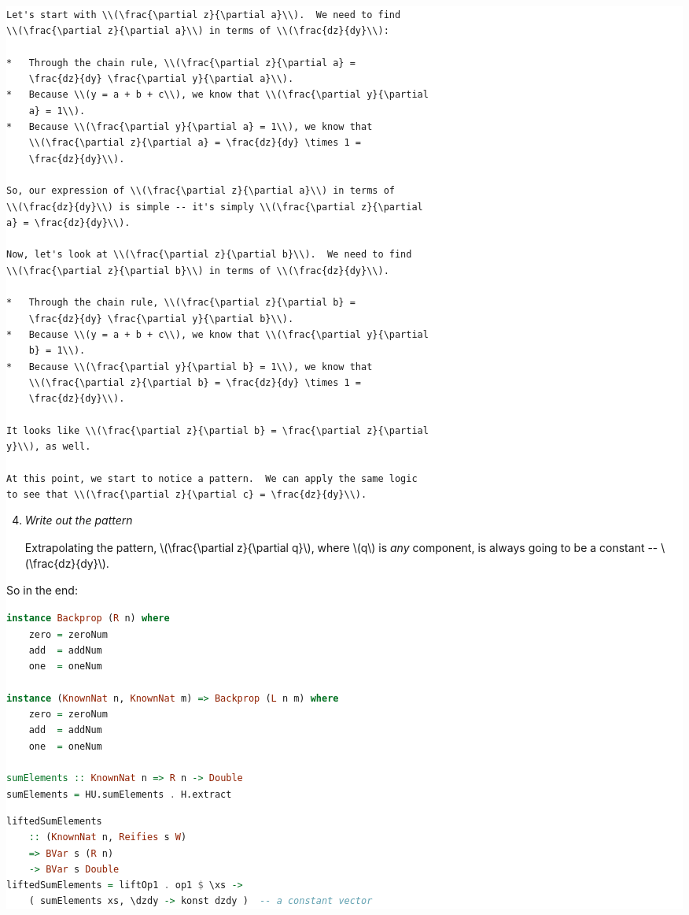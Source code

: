     Let's start with \\(\frac{\partial z}{\partial a}\\).  We need to find
    \\(\frac{\partial z}{\partial a}\\) in terms of \\(\frac{dz}{dy}\\):

    *   Through the chain rule, \\(\frac{\partial z}{\partial a} =
        \frac{dz}{dy} \frac{\partial y}{\partial a}\\).
    *   Because \\(y = a + b + c\\), we know that \\(\frac{\partial y}{\partial
        a} = 1\\).
    *   Because \\(\frac{\partial y}{\partial a} = 1\\), we know that
        \\(\frac{\partial z}{\partial a} = \frac{dz}{dy} \times 1 =
        \frac{dz}{dy}\\).

    So, our expression of \\(\frac{\partial z}{\partial a}\\) in terms of
    \\(\frac{dz}{dy}\\) is simple -- it's simply \\(\frac{\partial z}{\partial
    a} = \frac{dz}{dy}\\).

    Now, let's look at \\(\frac{\partial z}{\partial b}\\).  We need to find
    \\(\frac{\partial z}{\partial b}\\) in terms of \\(\frac{dz}{dy}\\).

    *   Through the chain rule, \\(\frac{\partial z}{\partial b} =
        \frac{dz}{dy} \frac{\partial y}{\partial b}\\).
    *   Because \\(y = a + b + c\\), we know that \\(\frac{\partial y}{\partial
        b} = 1\\).
    *   Because \\(\frac{\partial y}{\partial b} = 1\\), we know that
        \\(\frac{\partial z}{\partial b} = \frac{dz}{dy} \times 1 =
        \frac{dz}{dy}\\).

    It looks like \\(\frac{\partial z}{\partial b} = \frac{\partial z}{\partial
    y}\\), as well.

    At this point, we start to notice a pattern.  We can apply the same logic
    to see that \\(\frac{\partial z}{\partial c} = \frac{dz}{dy}\\).

4.  *Write out the pattern*

    Extrapolating the pattern, \\(\frac{\partial z}{\partial q}\\), where
    \\(q\\) is *any* component, is always going to be a constant --
    \\(\frac{dz}{dy}\\).

So in the end:

```haskell top hide
instance Backprop (R n) where
    zero = zeroNum
    add  = addNum
    one  = oneNum

instance (KnownNat n, KnownNat m) => Backprop (L n m) where
    zero = zeroNum
    add  = addNum
    one  = oneNum

sumElements :: KnownNat n => R n -> Double
sumElements = HU.sumElements . H.extract
```

```haskell top
liftedSumElements
    :: (KnownNat n, Reifies s W)
    => BVar s (R n)
    -> BVar s Double
liftedSumElements = liftOp1 . op1 $ \xs ->
    ( sumElements xs, \dzdy -> konst dzdy )  -- a constant vector
```
